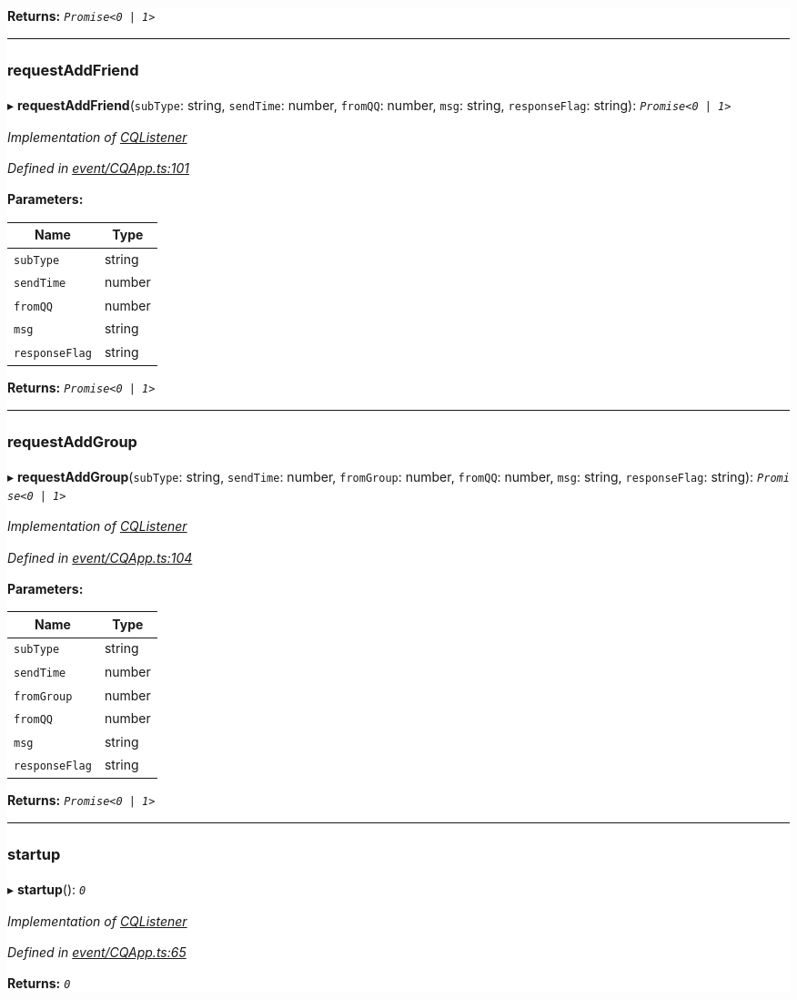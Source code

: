 **Returns:** *`Promise<0 | 1>`*

___

###  requestAddFriend

▸ **requestAddFriend**(`subType`: string, `sendTime`: number, `fromQQ`: number, `msg`: string, `responseFlag`: string): *`Promise<0 | 1>`*

*Implementation of [CQListener](../interfaces/_event_cqlistener_.cqlistener.md)*

*Defined in [event/CQApp.ts:101](https://github.com/CaoMeiYouRen/node-cq-robot/blob/2d55f8e/src/event/CQApp.ts#L101)*

**Parameters:**

Name | Type |
------ | ------ |
`subType` | string |
`sendTime` | number |
`fromQQ` | number |
`msg` | string |
`responseFlag` | string |

**Returns:** *`Promise<0 | 1>`*

___

###  requestAddGroup

▸ **requestAddGroup**(`subType`: string, `sendTime`: number, `fromGroup`: number, `fromQQ`: number, `msg`: string, `responseFlag`: string): *`Promise<0 | 1>`*

*Implementation of [CQListener](../interfaces/_event_cqlistener_.cqlistener.md)*

*Defined in [event/CQApp.ts:104](https://github.com/CaoMeiYouRen/node-cq-robot/blob/2d55f8e/src/event/CQApp.ts#L104)*

**Parameters:**

Name | Type |
------ | ------ |
`subType` | string |
`sendTime` | number |
`fromGroup` | number |
`fromQQ` | number |
`msg` | string |
`responseFlag` | string |

**Returns:** *`Promise<0 | 1>`*

___

###  startup

▸ **startup**(): *`0`*

*Implementation of [CQListener](../interfaces/_event_cqlistener_.cqlistener.md)*

*Defined in [event/CQApp.ts:65](https://github.com/CaoMeiYouRen/node-cq-robot/blob/2d55f8e/src/event/CQApp.ts#L65)*

**Returns:** *`0`*